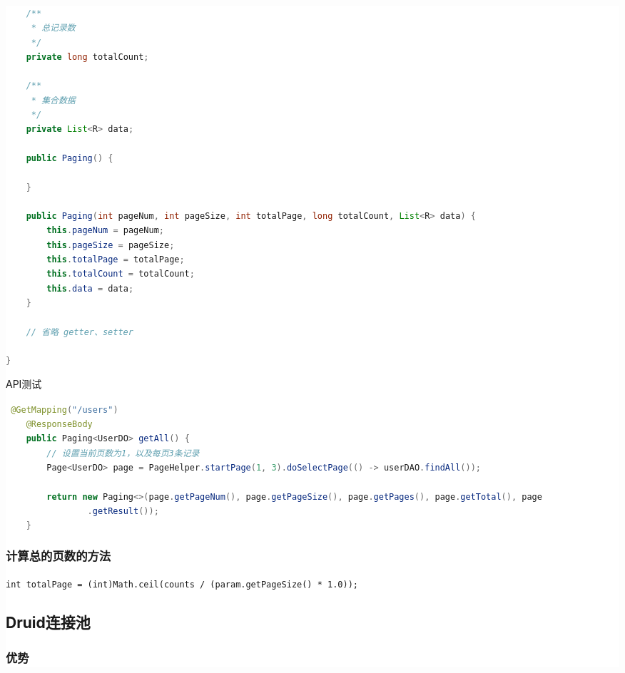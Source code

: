 ```java
    /**
     * 总记录数
     */
    private long totalCount;

    /**
     * 集合数据
     */
    private List<R> data;

    public Paging() {

    }

    public Paging(int pageNum, int pageSize, int totalPage, long totalCount, List<R> data) {
        this.pageNum = pageNum;
        this.pageSize = pageSize;
        this.totalPage = totalPage;
        this.totalCount = totalCount;
        this.data = data;
    }

    // 省略 getter、setter

}
```

API测试

```java
 @GetMapping("/users")
    @ResponseBody
    public Paging<UserDO> getAll() {
        // 设置当前页数为1，以及每页3条记录
        Page<UserDO> page = PageHelper.startPage(1, 3).doSelectPage(() -> userDAO.findAll());

        return new Paging<>(page.getPageNum(), page.getPageSize(), page.getPages(), page.getTotal(), page
                .getResult());
    }
```

### 计算总的页数的方法

```
int totalPage = (int)Math.ceil(counts / (param.getPageSize() * 1.0));
```



## Druid连接池

### 优势

